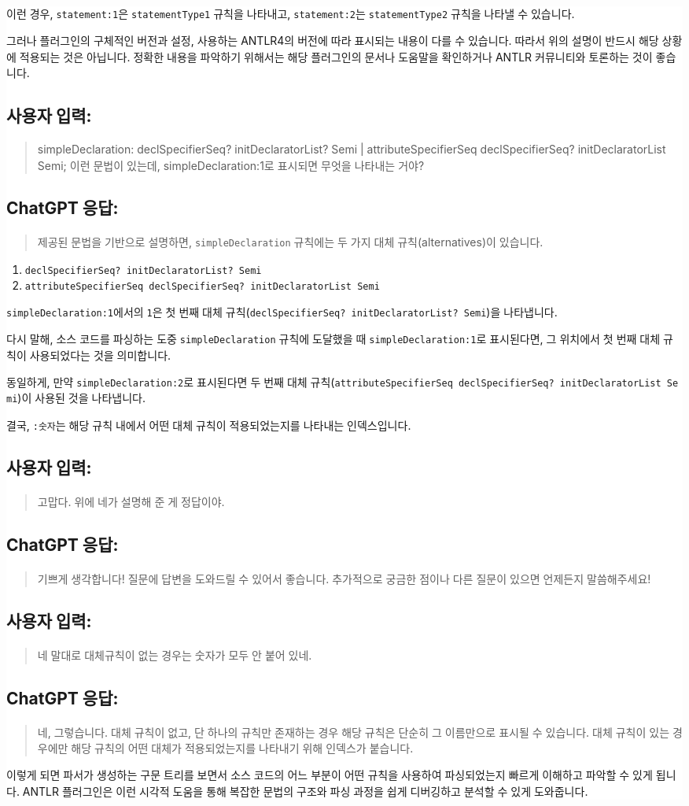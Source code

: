 이런 경우, `statement:1`은 `statementType1` 규칙을 나타내고, `statement:2`는 `statementType2` 규칙을 나타낼 수 있습니다.

그러나 플러그인의 구체적인 버전과 설정, 사용하는 ANTLR4의 버전에 따라 표시되는 내용이 다를 수 있습니다. 따라서 위의 설명이 반드시 해당 상황에 적용되는 것은 아닙니다. 정확한 내용을 파악하기 위해서는 해당 플러그인의 문서나 도움말을 확인하거나 ANTLR 커뮤니티와 토론하는 것이 좋습니다.

## 사용자 입력:
> simpleDeclaration:
	declSpecifierSeq? initDeclaratorList? Semi
	| attributeSpecifierSeq declSpecifierSeq? initDeclaratorList Semi;  이런 문법이 있는데, simpleDeclaration:1로 표시되면 무엇을 나타내는 거야?

## ChatGPT 응답:
> 제공된 문법을 기반으로 설명하면, `simpleDeclaration` 규칙에는 두 가지 대체 규칙(alternatives)이 있습니다.

1. `declSpecifierSeq? initDeclaratorList? Semi`
2. `attributeSpecifierSeq declSpecifierSeq? initDeclaratorList Semi`

`simpleDeclaration:1`에서의 `1`은 첫 번째 대체 규칙(`declSpecifierSeq? initDeclaratorList? Semi`)을 나타냅니다. 

다시 말해, 소스 코드를 파싱하는 도중 `simpleDeclaration` 규칙에 도달했을 때 `simpleDeclaration:1`로 표시된다면, 그 위치에서 첫 번째 대체 규칙이 사용되었다는 것을 의미합니다.

동일하게, 만약 `simpleDeclaration:2`로 표시된다면 두 번째 대체 규칙(`attributeSpecifierSeq declSpecifierSeq? initDeclaratorList Semi`)이 사용된 것을 나타냅니다.

결국, `:숫자`는 해당 규칙 내에서 어떤 대체 규칙이 적용되었는지를 나타내는 인덱스입니다.

## 사용자 입력:
> 고맙다. 위에 네가 설명해 준 게 정답이야.

## ChatGPT 응답:
> 기쁘게 생각합니다! 질문에 답변을 도와드릴 수 있어서 좋습니다. 추가적으로 궁금한 점이나 다른 질문이 있으면 언제든지 말씀해주세요!

## 사용자 입력:
> 네 말대로 대체규칙이 없는 경우는 숫자가 모두 안 붙어 있네. 

## ChatGPT 응답:
> 네, 그렇습니다. 대체 규칙이 없고, 단 하나의 규칙만 존재하는 경우 해당 규칙은 단순히 그 이름만으로 표시될 수 있습니다. 대체 규칙이 있는 경우에만 해당 규칙의 어떤 대체가 적용되었는지를 나타내기 위해 인덱스가 붙습니다.

이렇게 되면 파서가 생성하는 구문 트리를 보면서 소스 코드의 어느 부분이 어떤 규칙을 사용하여 파싱되었는지 빠르게 이해하고 파악할 수 있게 됩니다. ANTLR 플러그인은 이런 시각적 도움을 통해 복잡한 문법의 구조와 파싱 과정을 쉽게 디버깅하고 분석할 수 있게 도와줍니다.

